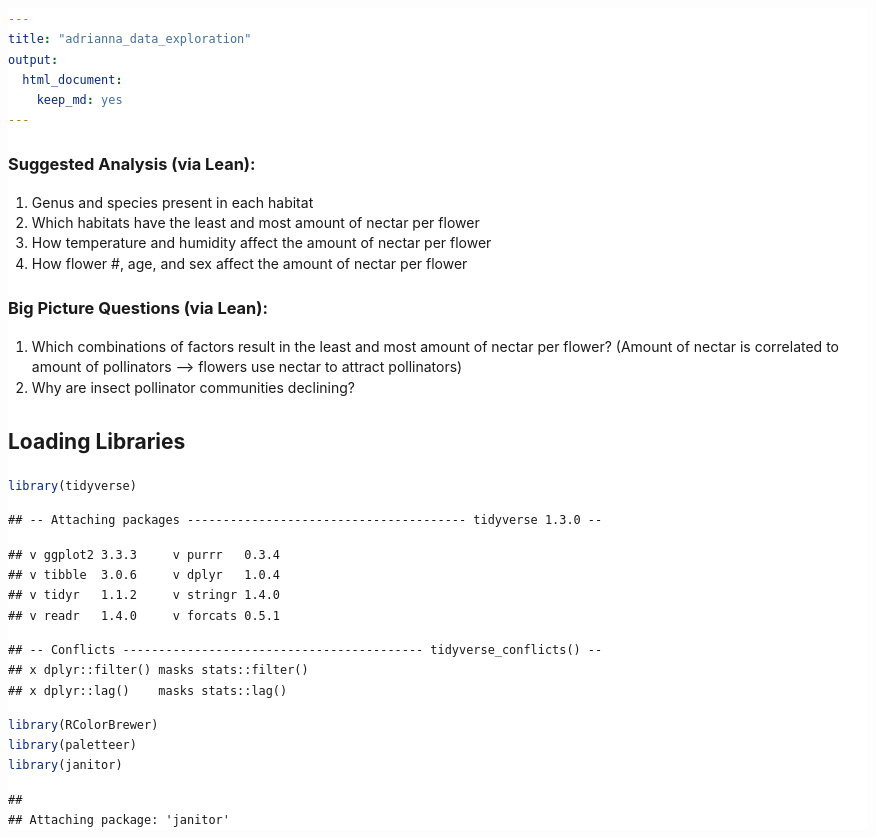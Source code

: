 ```yaml
---
title: "adrianna_data_exploration"
output: 
  html_document: 
    keep_md: yes
---
```


### Suggested Analysis (via Lean):
1. Genus and species present in each habitat
2. Which habitats have the least and most amount of nectar per flower
3. How temperature and humidity affect the amount of nectar per flower
4. How flower #, age, and sex affect the amount of nectar per flower

### Big Picture Questions (via Lean):
1. Which combinations of factors result in the least and most amount of nectar per flower? 
  (Amount of nectar is correlated to amount of pollinators --> flowers use nectar to attract pollinators)
2. Why are insect pollinator communities declining?



## Loading Libraries

```r
library(tidyverse)
```

```
## -- Attaching packages --------------------------------------- tidyverse 1.3.0 --
```

```
## v ggplot2 3.3.3     v purrr   0.3.4
## v tibble  3.0.6     v dplyr   1.0.4
## v tidyr   1.1.2     v stringr 1.4.0
## v readr   1.4.0     v forcats 0.5.1
```

```
## -- Conflicts ------------------------------------------ tidyverse_conflicts() --
## x dplyr::filter() masks stats::filter()
## x dplyr::lag()    masks stats::lag()
```

```r
library(RColorBrewer)
library(paletteer)
library(janitor)
```

```
## 
## Attaching package: 'janitor'
```
